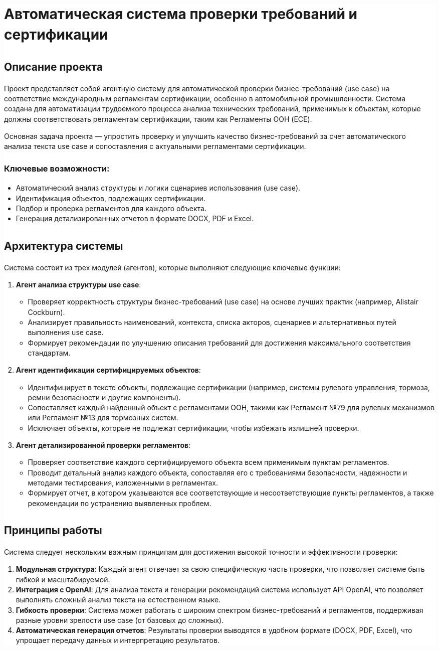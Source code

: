 
# Автоматическая система проверки требований и сертификации

## Описание проекта

Проект представляет собой агентную систему для автоматической проверки бизнес-требований (use case) на соответствие международным регламентам сертификации, особенно в автомобильной промышленности. Система создана для автоматизации трудоемкого процесса анализа технических требований, применимых к объектам, которые должны соответствовать регламентам сертификации, таким как Регламенты ООН (ECE). 

Основная задача проекта — упростить проверку и улучшить качество бизнес-требований за счет автоматического анализа текста use case и сопоставления с актуальными регламентами сертификации.

### Ключевые возможности:
- Автоматический анализ структуры и логики сценариев использования (use case).
- Идентификация объектов, подлежащих сертификации.
- Подбор и проверка регламентов для каждого объекта.
- Генерация детализированных отчетов в формате DOCX, PDF и Excel.

## Архитектура системы

Система состоит из трех модулей (агентов), которые выполняют следующие ключевые функции:

1. **Агент анализа структуры use case**: 
   - Проверяет корректность структуры бизнес-требований (use case) на основе лучших практик (например, Alistair Cockburn).
   - Анализирует правильность наименований, контекста, списка акторов, сценариев и альтернативных путей выполнения use case.
   - Формирует рекомендации по улучшению описания требований для достижения максимального соответствия стандартам.

2. **Агент идентификации сертифицируемых объектов**:
   - Идентифицирует в тексте объекты, подлежащие сертификации (например, системы рулевого управления, тормоза, ремни безопасности и другие компоненты).
   - Сопоставляет каждый найденный объект с регламентами ООН, такими как Регламент №79 для рулевых механизмов или Регламент №13 для тормозных систем.
   - Исключает объекты, которые не подлежат сертификации, чтобы избежать излишней проверки.

3. **Агент детализированной проверки регламентов**:
   - Проверяет соответствие каждого сертифицируемого объекта всем применимым пунктам регламентов.
   - Проводит детальный анализ каждого объекта, сопоставляя его с требованиями безопасности, надежности и методами тестирования, изложенными в регламентах.
   - Формирует отчет, в котором указываются все соответствующие и несоответствующие пункты регламентов, а также рекомендации по устранению выявленных проблем.

## Принципы работы

Система следует нескольким важным принципам для достижения высокой точности и эффективности проверки:

1. **Модульная структура**: Каждый агент отвечает за свою специфическую часть проверки, что позволяет системе быть гибкой и масштабируемой.
2. **Интеграция с OpenAI**: Для анализа текста и генерации рекомендаций система использует API OpenAI, что позволяет выполнять сложный анализ текста на естественном языке.
3. **Гибкость проверки**: Система может работать с широким спектром бизнес-требований и регламентов, поддерживая разные уровни зрелости use case (от базовых до сложных).
4. **Автоматическая генерация отчетов**: Результаты проверки выводятся в удобном формате (DOCX, PDF, Excel), что упрощает передачу данных и интерпретацию результатов.
